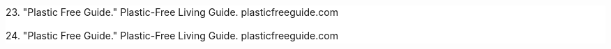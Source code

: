<p>
   23. "Plastic Free Guide." Plastic-Free Living Guide. plasticfreeguide.com
  </p>
<p>
   24. "Plastic Free Guide." Plastic-Free Living Guide. plasticfreeguide.com
  </p>

</font>
 
</body>
